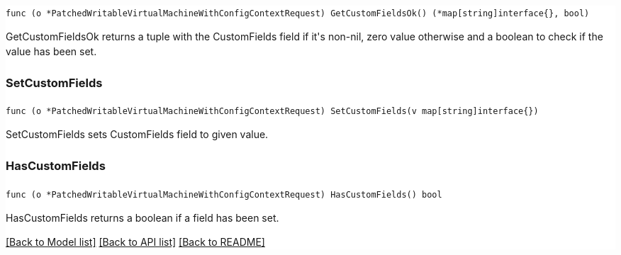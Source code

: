 `func (o *PatchedWritableVirtualMachineWithConfigContextRequest) GetCustomFieldsOk() (*map[string]interface{}, bool)`

GetCustomFieldsOk returns a tuple with the CustomFields field if it's non-nil, zero value otherwise
and a boolean to check if the value has been set.

### SetCustomFields

`func (o *PatchedWritableVirtualMachineWithConfigContextRequest) SetCustomFields(v map[string]interface{})`

SetCustomFields sets CustomFields field to given value.

### HasCustomFields

`func (o *PatchedWritableVirtualMachineWithConfigContextRequest) HasCustomFields() bool`

HasCustomFields returns a boolean if a field has been set.


[[Back to Model list]](../README.md#documentation-for-models) [[Back to API list]](../README.md#documentation-for-api-endpoints) [[Back to README]](../README.md)


